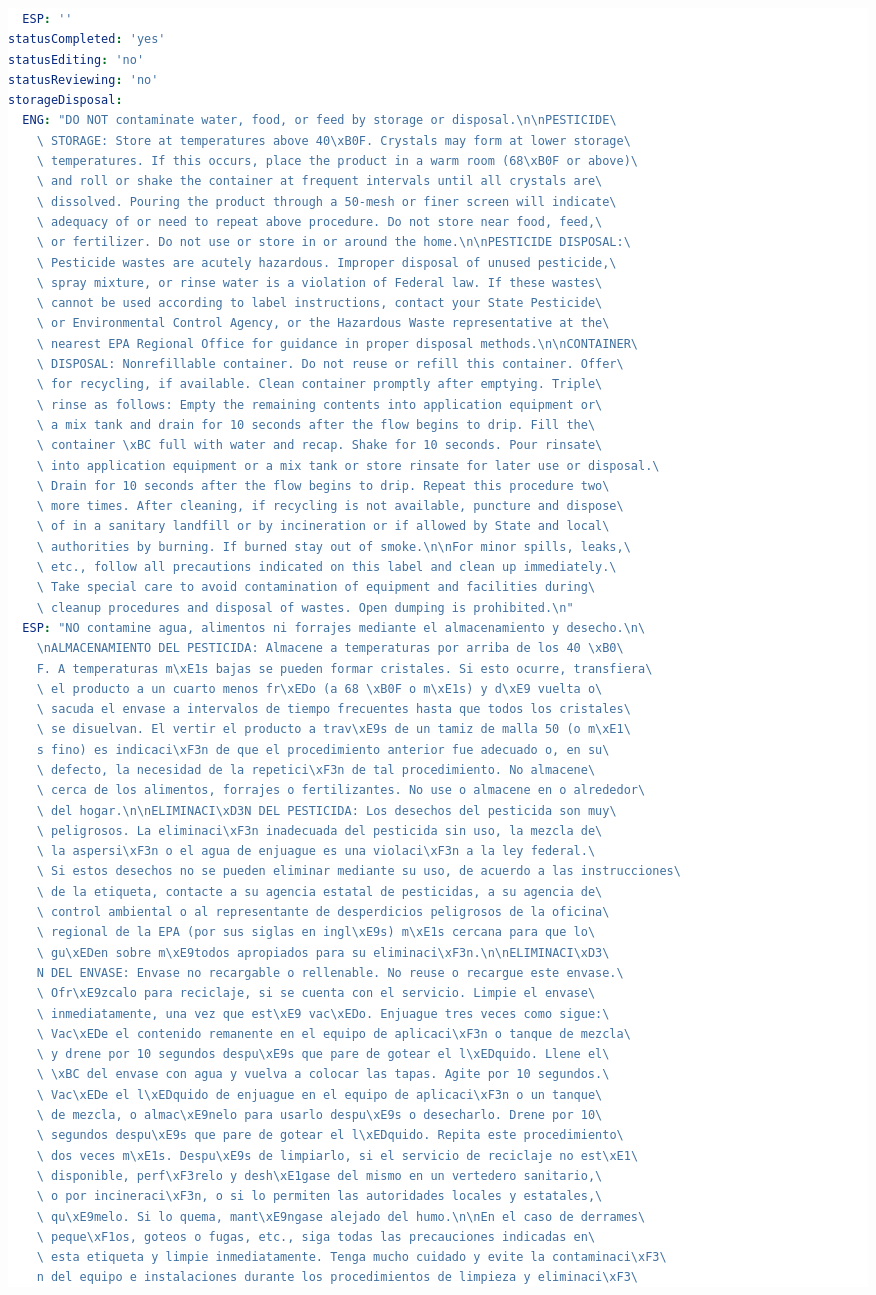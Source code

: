 ```yaml
  ESP: ''
statusCompleted: 'yes'
statusEditing: 'no'
statusReviewing: 'no'
storageDisposal:
  ENG: "DO NOT contaminate water, food, or feed by storage or disposal.\n\nPESTICIDE\
    \ STORAGE: Store at temperatures above 40\xB0F. Crystals may form at lower storage\
    \ temperatures. If this occurs, place the product in a warm room (68\xB0F or above)\
    \ and roll or shake the container at frequent intervals until all crystals are\
    \ dissolved. Pouring the product through a 50-mesh or finer screen will indicate\
    \ adequacy of or need to repeat above procedure. Do not store near food, feed,\
    \ or fertilizer. Do not use or store in or around the home.\n\nPESTICIDE DISPOSAL:\
    \ Pesticide wastes are acutely hazardous. Improper disposal of unused pesticide,\
    \ spray mixture, or rinse water is a violation of Federal law. If these wastes\
    \ cannot be used according to label instructions, contact your State Pesticide\
    \ or Environmental Control Agency, or the Hazardous Waste representative at the\
    \ nearest EPA Regional Office for guidance in proper disposal methods.\n\nCONTAINER\
    \ DISPOSAL: Nonrefillable container. Do not reuse or refill this container. Offer\
    \ for recycling, if available. Clean container promptly after emptying. Triple\
    \ rinse as follows: Empty the remaining contents into application equipment or\
    \ a mix tank and drain for 10 seconds after the flow begins to drip. Fill the\
    \ container \xBC full with water and recap. Shake for 10 seconds. Pour rinsate\
    \ into application equipment or a mix tank or store rinsate for later use or disposal.\
    \ Drain for 10 seconds after the flow begins to drip. Repeat this procedure two\
    \ more times. After cleaning, if recycling is not available, puncture and dispose\
    \ of in a sanitary landfill or by incineration or if allowed by State and local\
    \ authorities by burning. If burned stay out of smoke.\n\nFor minor spills, leaks,\
    \ etc., follow all precautions indicated on this label and clean up immediately.\
    \ Take special care to avoid contamination of equipment and facilities during\
    \ cleanup procedures and disposal of wastes. Open dumping is prohibited.\n"
  ESP: "NO contamine agua, alimentos ni forrajes mediante el almacenamiento y desecho.\n\
    \nALMACENAMIENTO DEL PESTICIDA: Almacene a temperaturas por arriba de los 40 \xB0\
    F. A temperaturas m\xE1s bajas se pueden formar cristales. Si esto ocurre, transfiera\
    \ el producto a un cuarto menos fr\xEDo (a 68 \xB0F o m\xE1s) y d\xE9 vuelta o\
    \ sacuda el envase a intervalos de tiempo frecuentes hasta que todos los cristales\
    \ se disuelvan. El vertir el producto a trav\xE9s de un tamiz de malla 50 (o m\xE1\
    s fino) es indicaci\xF3n de que el procedimiento anterior fue adecuado o, en su\
    \ defecto, la necesidad de la repetici\xF3n de tal procedimiento. No almacene\
    \ cerca de los alimentos, forrajes o fertilizantes. No use o almacene en o alrededor\
    \ del hogar.\n\nELIMINACI\xD3N DEL PESTICIDA: Los desechos del pesticida son muy\
    \ peligrosos. La eliminaci\xF3n inadecuada del pesticida sin uso, la mezcla de\
    \ la aspersi\xF3n o el agua de enjuague es una violaci\xF3n a la ley federal.\
    \ Si estos desechos no se pueden eliminar mediante su uso, de acuerdo a las instrucciones\
    \ de la etiqueta, contacte a su agencia estatal de pesticidas, a su agencia de\
    \ control ambiental o al representante de desperdicios peligrosos de la oficina\
    \ regional de la EPA (por sus siglas en ingl\xE9s) m\xE1s cercana para que lo\
    \ gu\xEDen sobre m\xE9todos apropiados para su eliminaci\xF3n.\n\nELIMINACI\xD3\
    N DEL ENVASE: Envase no recargable o rellenable. No reuse o recargue este envase.\
    \ Ofr\xE9zcalo para reciclaje, si se cuenta con el servicio. Limpie el envase\
    \ inmediatamente, una vez que est\xE9 vac\xEDo. Enjuague tres veces como sigue:\
    \ Vac\xEDe el contenido remanente en el equipo de aplicaci\xF3n o tanque de mezcla\
    \ y drene por 10 segundos despu\xE9s que pare de gotear el l\xEDquido. Llene el\
    \ \xBC del envase con agua y vuelva a colocar las tapas. Agite por 10 segundos.\
    \ Vac\xEDe el l\xEDquido de enjuague en el equipo de aplicaci\xF3n o un tanque\
    \ de mezcla, o almac\xE9nelo para usarlo despu\xE9s o desecharlo. Drene por 10\
    \ segundos despu\xE9s que pare de gotear el l\xEDquido. Repita este procedimiento\
    \ dos veces m\xE1s. Despu\xE9s de limpiarlo, si el servicio de reciclaje no est\xE1\
    \ disponible, perf\xF3relo y desh\xE1gase del mismo en un vertedero sanitario,\
    \ o por incineraci\xF3n, o si lo permiten las autoridades locales y estatales,\
    \ qu\xE9melo. Si lo quema, mant\xE9ngase alejado del humo.\n\nEn el caso de derrames\
    \ peque\xF1os, goteos o fugas, etc., siga todas las precauciones indicadas en\
    \ esta etiqueta y limpie inmediatamente. Tenga mucho cuidado y evite la contaminaci\xF3\
    n del equipo e instalaciones durante los procedimientos de limpieza y eliminaci\xF3\
```